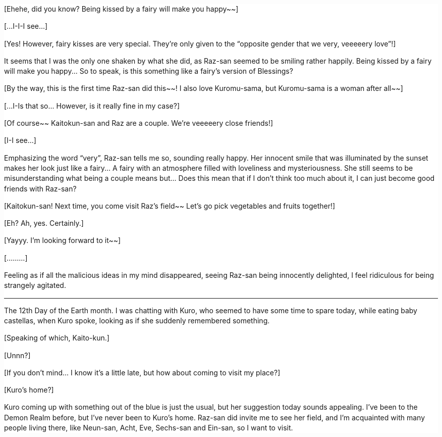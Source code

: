 [Ehehe, did you know? Being kissed by a fairy will make you happy\~\~]

[...I-I-I see...]

[Yes! However, fairy kisses are very special. They’re only given to the
“opposite gender that we very, veeeeery love”!]

It seems that I was the only one shaken by what she did, as Raz-san seemed to be
smiling rather happily. Being kissed by a fairy will make you happy... So to
speak, is this something like a fairy’s version of Blessings?

[By the way, this is the first time Raz-san did this\~\~! I also love
Kuromu-sama, but Kuromu-sama is a woman after all\~\~]

[...I-Is that so... However, is it really fine in my case?]

[Of course\~\~ Kaitokun-san and Raz are a couple. We’re veeeeery close friends!]

[I-I see...]

Emphasizing the word “very”, Raz-san tells me so, sounding really happy. Her
innocent smile that was illuminated by the sunset makes her look just like a
fairy... A fairy with an atmosphere filled with loveliness and mysteriousness.
She still seems to be misunderstanding what being a couple means but... Does
this mean that if I don’t think too much about it, I can just become good
friends with Raz-san?

[Kaitokun-san! Next time, you come visit Raz’s field\~\~ Let’s go pick
vegetables and fruits together!]

[Eh? Ah, yes. Certainly.]

[Yayyy. I’m looking forward to it\~\~]

[.........]

Feeling as if all the malicious ideas in my mind disappeared, seeing Raz-san
being innocently delighted, I feel ridiculous for being strangely agitated.

---

The 12th Day of the Earth month. I was chatting with Kuro, who seemed to have
some time to spare today, while eating baby castellas, when Kuro spoke, looking
as if she suddenly remembered something.

[Speaking of which, Kaito-kun.]

[Unnn?]

[If you don’t mind... I know it’s a little late, but how about coming to visit
my place?]

[Kuro’s home?]

Kuro coming up with something out of the blue is just the usual, but her
suggestion today sounds appealing. I’ve been to the Demon Realm before, but I’ve
never been to Kuro’s home. Raz-san did invite me to see her field, and I’m
acquainted with many people living there, like Neun-san, Acht, Eve, Sechs-san
and Ein-san, so I want to visit.
